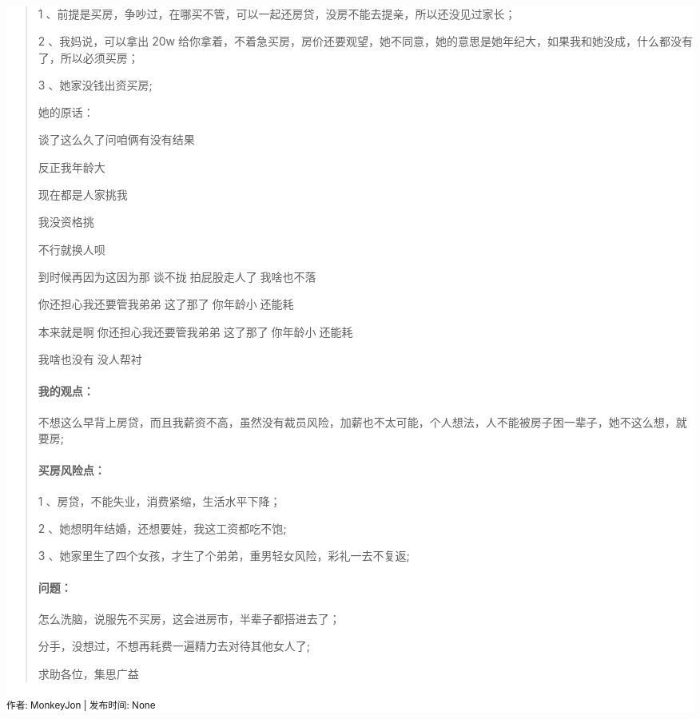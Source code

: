> 
> 1 、前提是买房，争吵过，在哪买不管，可以一起还房贷，没房不能去提亲，所以还没见过家长；
> 
> 2 、我妈说，可以拿出 20w 给你拿着，不着急买房，房价还要观望，她不同意，她的意思是她年纪大，如果我和她没成，什么都没有了，所以必须买房；
> 
> 3 、她家没钱出资买房;
> 
> 她的原话：
> 
> 谈了这么久了问咱俩有没有结果
> 
> 反正我年龄大
> 
> 现在都是人家挑我
> 
> 我没资格挑
> 
> 不行就换人呗
> 
> 到时候再因为这因为那 谈不拢 拍屁股走人了 我啥也不落
> 
> 你还担心我还要管我弟弟 这了那了 你年龄小 还能耗
> 
> 本来就是啊 你还担心我还要管我弟弟 这了那了 你年龄小 还能耗
> 
> 我啥也没有 没人帮衬
> 
> #### 我的观点：
> 
> 不想这么早背上房贷，而且我薪资不高，虽然没有裁员风险，加薪也不太可能，个人想法，人不能被房子困一辈子，她不这么想，就要房;
> 
> #### 买房风险点：
> 
> 1 、房贷，不能失业，消费紧缩，生活水平下降；
> 
> 2 、她想明年结婚，还想要娃，我这工资都吃不饱;
> 
> 3 、她家里生了四个女孩，才生了个弟弟，重男轻女风险，彩礼一去不复返;
> 
> #### 问题：
> 
> 怎么洗脑，说服先不买房，这会进房市，半辈子都搭进去了；
> 
> 分手，没想过，不想再耗费一遍精力去对待其他女人了;
> 
> 求助各位，集思广益
> 
>  


<sub>作者: MonkeyJon | 发布时间: None</sub>
